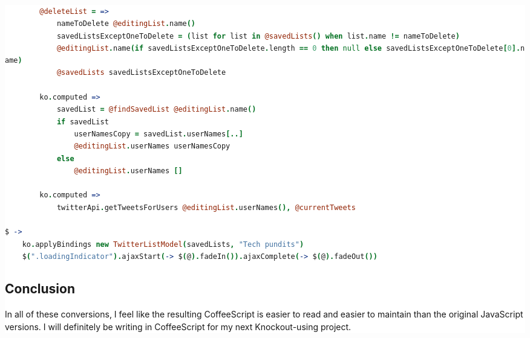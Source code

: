 ``` coffeescript
        @deleteList = =>
            nameToDelete @editingList.name()
            savedListsExceptOneToDelete = (list for list in @savedLists() when list.name != nameToDelete)
            @editingList.name(if savedListsExceptOneToDelete.length == 0 then null else savedListsExceptOneToDelete[0].name)
            @savedLists savedListsExceptOneToDelete

        ko.computed =>
            savedList = @findSavedList @editingList.name()
            if savedList
                userNamesCopy = savedList.userNames[..]
                @editingList.userNames userNamesCopy
            else
                @editingList.userNames []

        ko.computed =>
            twitterApi.getTweetsForUsers @editingList.userNames(), @currentTweets

$ ->
    ko.applyBindings new TwitterListModel(savedLists, "Tech pundits")
    $(".loadingIndicator").ajaxStart(-> $(@).fadeIn()).ajaxComplete(-> $(@).fadeOut())
```

## Conclusion

In all of these conversions, I feel like the resulting CoffeeScript is easier to read and easier to maintain than the original JavaScript versions.  I will definitely be writing in CoffeeScript for my next Knockout-using project.